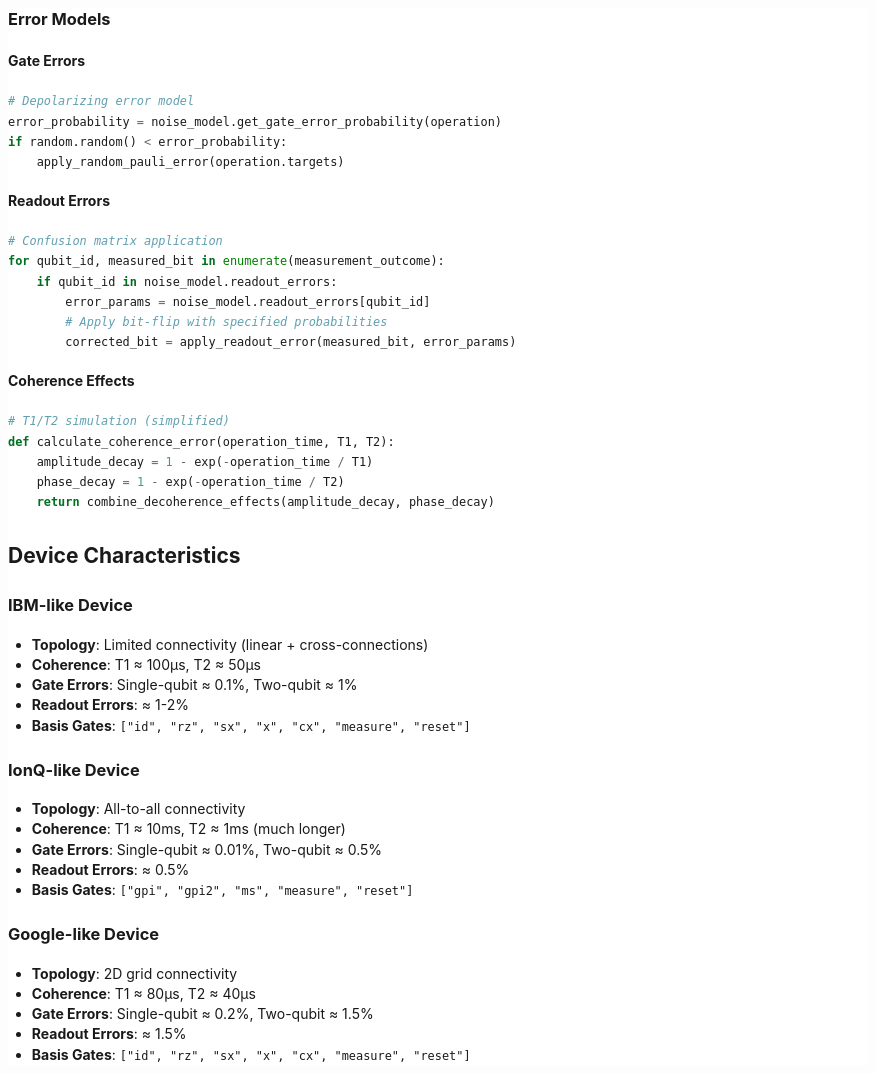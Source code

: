### Error Models

#### Gate Errors
```python
# Depolarizing error model
error_probability = noise_model.get_gate_error_probability(operation)
if random.random() < error_probability:
    apply_random_pauli_error(operation.targets)
```

#### Readout Errors
```python
# Confusion matrix application
for qubit_id, measured_bit in enumerate(measurement_outcome):
    if qubit_id in noise_model.readout_errors:
        error_params = noise_model.readout_errors[qubit_id]
        # Apply bit-flip with specified probabilities
        corrected_bit = apply_readout_error(measured_bit, error_params)
```

#### Coherence Effects
```python
# T1/T2 simulation (simplified)
def calculate_coherence_error(operation_time, T1, T2):
    amplitude_decay = 1 - exp(-operation_time / T1)
    phase_decay = 1 - exp(-operation_time / T2)
    return combine_decoherence_effects(amplitude_decay, phase_decay)
```

## Device Characteristics

### IBM-like Device
- **Topology**: Limited connectivity (linear + cross-connections)
- **Coherence**: T1 ≈ 100μs, T2 ≈ 50μs
- **Gate Errors**: Single-qubit ≈ 0.1%, Two-qubit ≈ 1%
- **Readout Errors**: ≈ 1-2%
- **Basis Gates**: `["id", "rz", "sx", "x", "cx", "measure", "reset"]`

### IonQ-like Device
- **Topology**: All-to-all connectivity
- **Coherence**: T1 ≈ 10ms, T2 ≈ 1ms (much longer)
- **Gate Errors**: Single-qubit ≈ 0.01%, Two-qubit ≈ 0.5%
- **Readout Errors**: ≈ 0.5%
- **Basis Gates**: `["gpi", "gpi2", "ms", "measure", "reset"]`

### Google-like Device
- **Topology**: 2D grid connectivity
- **Coherence**: T1 ≈ 80μs, T2 ≈ 40μs
- **Gate Errors**: Single-qubit ≈ 0.2%, Two-qubit ≈ 1.5%
- **Readout Errors**: ≈ 1.5%
- **Basis Gates**: `["id", "rz", "sx", "x", "cx", "measure", "reset"]`
